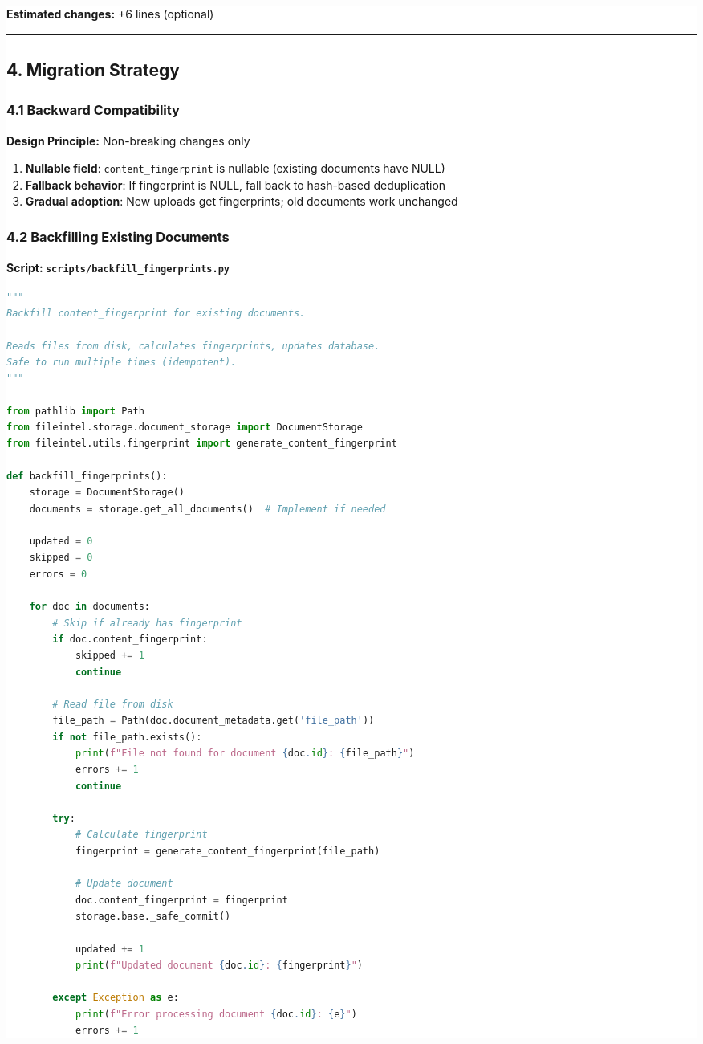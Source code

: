 **Estimated changes:** +6 lines (optional)

---

## 4. Migration Strategy

### 4.1 Backward Compatibility

**Design Principle:** Non-breaking changes only

1. **Nullable field**: `content_fingerprint` is nullable (existing documents have NULL)
2. **Fallback behavior**: If fingerprint is NULL, fall back to hash-based deduplication
3. **Gradual adoption**: New uploads get fingerprints; old documents work unchanged

### 4.2 Backfilling Existing Documents

**Script: `scripts/backfill_fingerprints.py`**

```python
"""
Backfill content_fingerprint for existing documents.

Reads files from disk, calculates fingerprints, updates database.
Safe to run multiple times (idempotent).
"""

from pathlib import Path
from fileintel.storage.document_storage import DocumentStorage
from fileintel.utils.fingerprint import generate_content_fingerprint

def backfill_fingerprints():
    storage = DocumentStorage()
    documents = storage.get_all_documents()  # Implement if needed

    updated = 0
    skipped = 0
    errors = 0

    for doc in documents:
        # Skip if already has fingerprint
        if doc.content_fingerprint:
            skipped += 1
            continue

        # Read file from disk
        file_path = Path(doc.document_metadata.get('file_path'))
        if not file_path.exists():
            print(f"File not found for document {doc.id}: {file_path}")
            errors += 1
            continue

        try:
            # Calculate fingerprint
            fingerprint = generate_content_fingerprint(file_path)

            # Update document
            doc.content_fingerprint = fingerprint
            storage.base._safe_commit()

            updated += 1
            print(f"Updated document {doc.id}: {fingerprint}")

        except Exception as e:
            print(f"Error processing document {doc.id}: {e}")
            errors += 1
```